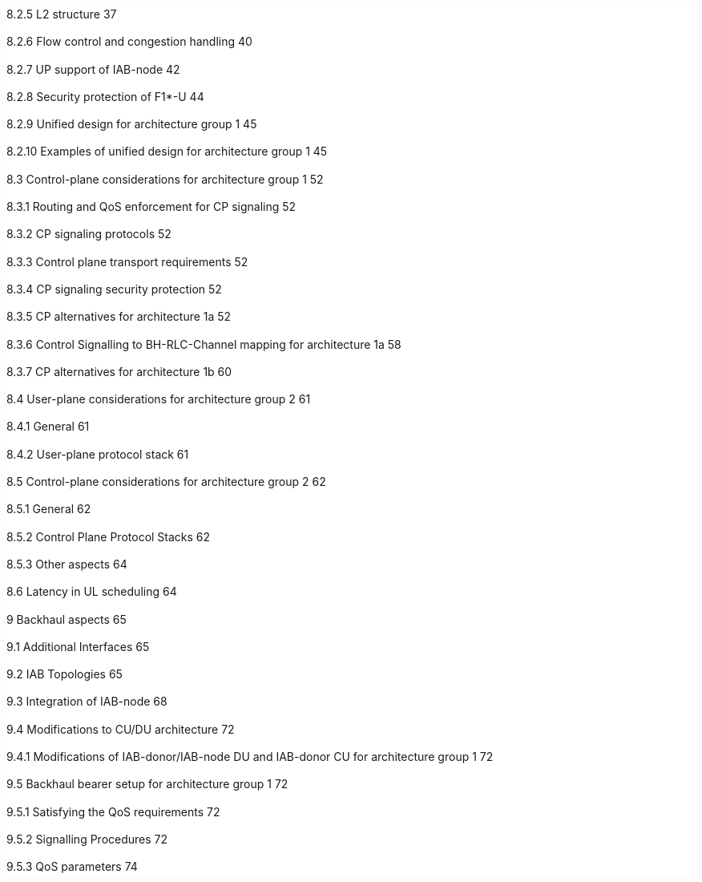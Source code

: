 8.2.5 L2 structure 37

8.2.6 Flow control and congestion handling 40

8.2.7 UP support of IAB-node 42

8.2.8 Security protection of F1\*-U 44

8.2.9 Unified design for architecture group 1 45

8.2.10 Examples of unified design for architecture group 1 45

8.3 Control-plane considerations for architecture group 1 52

8.3.1 Routing and QoS enforcement for CP signaling 52

8.3.2 CP signaling protocols 52

8.3.3 Control plane transport requirements 52

8.3.4 CP signaling security protection 52

8.3.5 CP alternatives for architecture 1a 52

8.3.6 Control Signalling to BH-RLC-Channel mapping for architecture 1a
58

8.3.7 CP alternatives for architecture 1b 60

8.4 User-plane considerations for architecture group 2 61

8.4.1 General 61

8.4.2 User-plane protocol stack 61

8.5 Control-plane considerations for architecture group 2 62

8.5.1 General 62

8.5.2 Control Plane Protocol Stacks 62

8.5.3 Other aspects 64

8.6 Latency in UL scheduling 64

9 Backhaul aspects 65

9.1 Additional Interfaces 65

9.2 IAB Topologies 65

9.3 Integration of IAB-node 68

9.4 Modifications to CU/DU architecture 72

9.4.1 Modifications of IAB-donor/IAB-node DU and IAB-donor CU for
architecture group 1 72

9.5 Backhaul bearer setup for architecture group 1 72

9.5.1 Satisfying the QoS requirements 72

9.5.2 Signalling Procedures 72

9.5.3 QoS parameters 74
